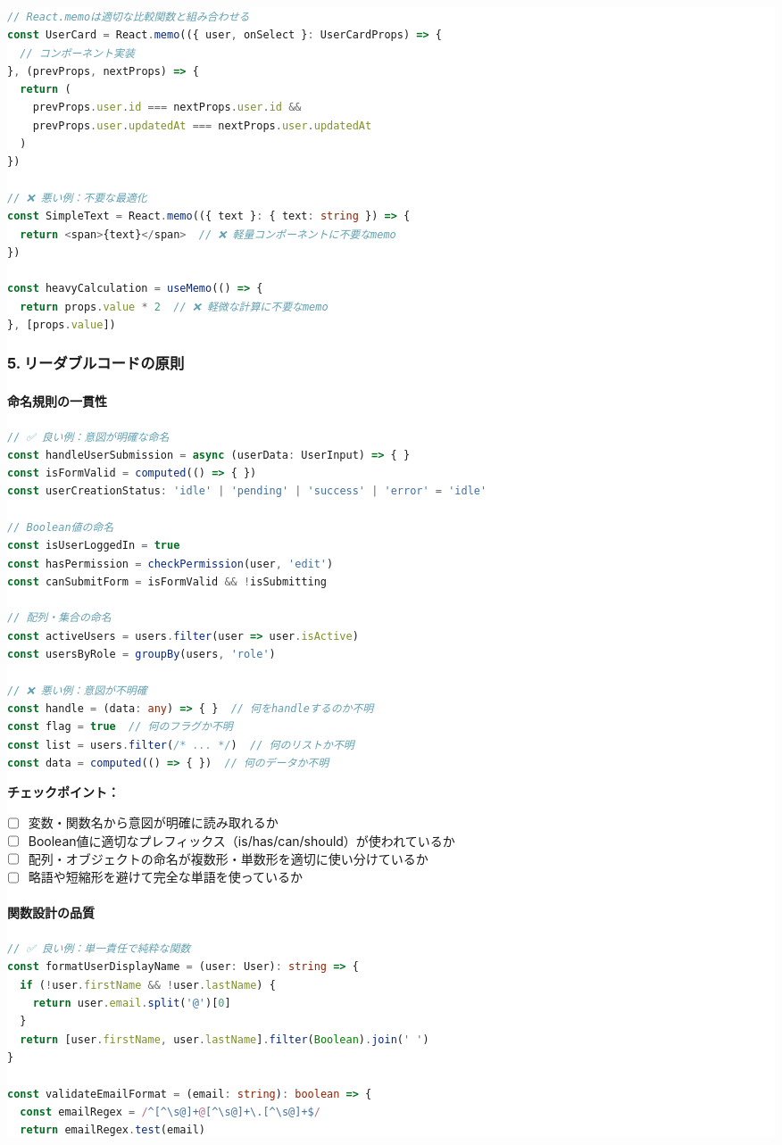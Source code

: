 ```typescript
// React.memoは適切な比較関数と組み合わせる
const UserCard = React.memo(({ user, onSelect }: UserCardProps) => {
  // コンポーネント実装
}, (prevProps, nextProps) => {
  return (
    prevProps.user.id === nextProps.user.id &&
    prevProps.user.updatedAt === nextProps.user.updatedAt
  )
})

// ❌ 悪い例：不要な最適化
const SimpleText = React.memo(({ text }: { text: string }) => {
  return <span>{text}</span>  // ❌ 軽量コンポーネントに不要なmemo
})

const heavyCalculation = useMemo(() => {
  return props.value * 2  // ❌ 軽微な計算に不要なmemo
}, [props.value])
```

### 5. リーダブルコードの原則

#### 命名規則の一貫性
```typescript
// ✅ 良い例：意図が明確な命名
const handleUserSubmission = async (userData: UserInput) => { }
const isFormValid = computed(() => { })
const userCreationStatus: 'idle' | 'pending' | 'success' | 'error' = 'idle'

// Boolean値の命名
const isUserLoggedIn = true
const hasPermission = checkPermission(user, 'edit')
const canSubmitForm = isFormValid && !isSubmitting

// 配列・集合の命名
const activeUsers = users.filter(user => user.isActive)
const usersByRole = groupBy(users, 'role')

// ❌ 悪い例：意図が不明確
const handle = (data: any) => { }  // 何をhandleするのか不明
const flag = true  // 何のフラグか不明
const list = users.filter(/* ... */)  // 何のリストか不明
const data = computed(() => { })  // 何のデータか不明
```

**チェックポイント：**
- [ ] 変数・関数名から意図が明確に読み取れるか
- [ ] Boolean値に適切なプレフィックス（is/has/can/should）が使われているか
- [ ] 配列・オブジェクトの命名が複数形・単数形を適切に使い分けているか
- [ ] 略語や短縮形を避けて完全な単語を使っているか

#### 関数設計の品質
```typescript
// ✅ 良い例：単一責任で純粋な関数
const formatUserDisplayName = (user: User): string => {
  if (!user.firstName && !user.lastName) {
    return user.email.split('@')[0]
  }
  return [user.firstName, user.lastName].filter(Boolean).join(' ')
}

const validateEmailFormat = (email: string): boolean => {
  const emailRegex = /^[^\s@]+@[^\s@]+\.[^\s@]+$/
  return emailRegex.test(email)
```